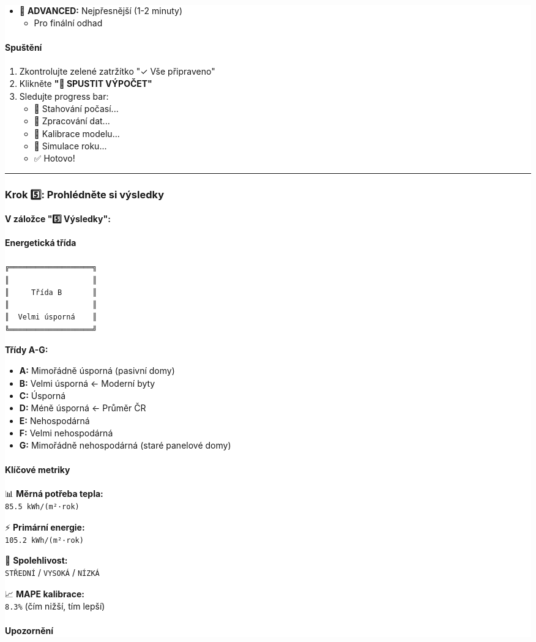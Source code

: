 - 🔺 **ADVANCED:** Nejpřesnější (1-2 minuty)
  - Pro finální odhad

#### Spuštění

1. Zkontrolujte zelené zatržítko "✓ Vše připraveno"
2. Klikněte **"🚀 SPUSTIT VÝPOČET"**
3. Sledujte progress bar:
   - 📡 Stahování počasí...
   - 🔧 Zpracování dat...
   - 🎯 Kalibrace modelu...
   - 📅 Simulace roku...
   - ✅ Hotovo!

---

### Krok 5️⃣: Prohlédněte si výsledky

**V záložce "5️⃣ Výsledky":**

#### Energetická třída

```
╔═══════════════════╗
║                   ║
║     Třída B       ║
║                   ║
║  Velmi úsporná    ║
╚═══════════════════╝
```

**Třídy A-G:**
- **A:** Mimořádně úsporná (pasivní domy)
- **B:** Velmi úsporná ← Moderní byty
- **C:** Úsporná
- **D:** Méně úsporná ← Průměr ČR
- **E:** Nehospodárná
- **F:** Velmi nehospodárná
- **G:** Mimořádně nehospodárná (staré panelové domy)

#### Klíčové metriky

📊 **Měrná potřeba tepla:**  
`85.5 kWh/(m²·rok)`

⚡ **Primární energie:**  
`105.2 kWh/(m²·rok)`

🎯 **Spolehlivost:**  
`STŘEDNÍ` / `VYSOKÁ` / `NÍZKÁ`

📈 **MAPE kalibrace:**  
`8.3%` (čím nižší, tím lepší)

#### Upozornění
